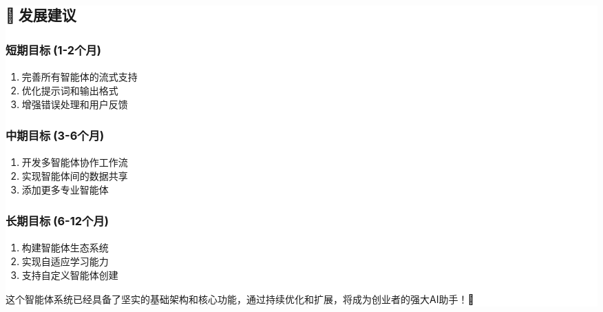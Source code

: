 
## 🔮 发展建议

### 短期目标 (1-2个月)
1. 完善所有智能体的流式支持
2. 优化提示词和输出格式
3. 增强错误处理和用户反馈

### 中期目标 (3-6个月)
1. 开发多智能体协作工作流
2. 实现智能体间的数据共享
3. 添加更多专业智能体

### 长期目标 (6-12个月)
1. 构建智能体生态系统
2. 实现自适应学习能力
3. 支持自定义智能体创建

这个智能体系统已经具备了坚实的基础架构和核心功能，通过持续优化和扩展，将成为创业者的强大AI助手！🚀